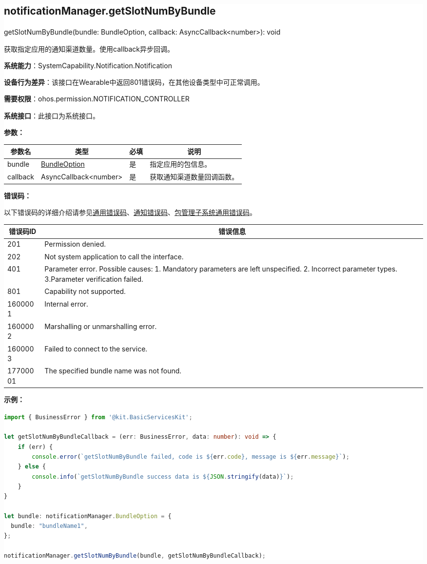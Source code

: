 ## notificationManager.getSlotNumByBundle

getSlotNumByBundle(bundle: BundleOption, callback: AsyncCallback\<number\>): void

获取指定应用的通知渠道数量。使用callback异步回调。

**系统能力**：SystemCapability.Notification.Notification

**设备行为差异**：该接口在Wearable中返回801错误码，在其他设备类型中可正常调用。

**需要权限**：ohos.permission.NOTIFICATION_CONTROLLER

**系统接口**：此接口为系统接口。

**参数：**

| 参数名     | 类型                      | 必填 | 说明                   |
| -------- | ------------------------- | ---- | ---------------------- |
| bundle   | [BundleOption](./js-apis-inner-notification-notificationCommonDef.md#bundleoption)              | 是   | 指定应用的包信息。             |
| callback | AsyncCallback\<number\> | 是   | 获取通知渠道数量回调函数。 |

**错误码：**

以下错误码的详细介绍请参见[通用错误码](../errorcode-universal.md)、[通知错误码](./errorcode-notification.md)、[包管理子系统通用错误码](../../reference/apis-ability-kit/errorcode-bundle.md)。

| 错误码ID | 错误信息                                 |
| -------- | ---------------------------------------- |
| 201      | Permission denied.     |  
| 202      | Not system application to call the interface.                                      |  
| 401     | Parameter error. Possible causes: 1. Mandatory parameters are left unspecified. 2. Incorrect parameter types. 3.Parameter verification failed.      |
| 801 | Capability not supported. |
| 1600001  | Internal error.                          |
| 1600002  | Marshalling or unmarshalling error.      |
| 1600003  | Failed to connect to the service.               |
| 17700001 | The specified bundle name was not found. |

**示例：**

```ts
import { BusinessError } from '@kit.BasicServicesKit';

let getSlotNumByBundleCallback = (err: BusinessError, data: number): void => {
    if (err) {
        console.error(`getSlotNumByBundle failed, code is ${err.code}, message is ${err.message}`);
    } else {
        console.info(`getSlotNumByBundle success data is ${JSON.stringify(data)}`);
    }
}

let bundle: notificationManager.BundleOption = {
  bundle: "bundleName1",
};

notificationManager.getSlotNumByBundle(bundle, getSlotNumByBundleCallback);
```
